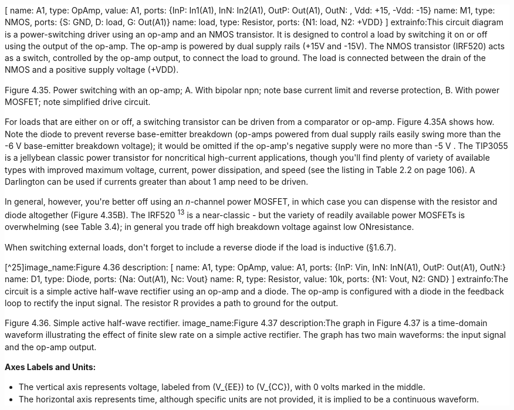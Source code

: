 [
name: A1, type: OpAmp, value: A1, ports: {InP: In1(A1), InN: In2(A1), OutP: Out(A1), OutN: , Vdd: +15, -Vdd: -15}
name: M1, type: NMOS, ports: {S: GND, D: load, G: Out(A1)}
name: load, type: Resistor, ports: {N1: load, N2: +VDD}
]
extrainfo:This circuit diagram is a power-switching driver using an op-amp and an NMOS transistor. It is designed to control a load by switching it on or off using the output of the op-amp. The op-amp is powered by dual supply rails (+15V and -15V). The NMOS transistor (IRF520) acts as a switch, controlled by the op-amp output, to connect the load to ground. The load is connected between the drain of the NMOS and a positive supply voltage (+VDD).

Figure 4.35. Power switching with an op-amp; A. With bipolar npn; note base current limit and reverse protection, B. With power MOSFET; note simplified drive circuit.

For loads that are either on or off, a switching transistor can be driven from a comparator or op-amp. Figure 4.35A shows how. Note the diode to prevent reverse base-emitter breakdown (op-amps powered from dual supply rails easily swing more than the -6 V base-emitter breakdown voltage); it would be omitted if the op-amp's negative supply were no more than -5 V . The TIP3055 is a jellybean classic power transistor for noncritical high-current applications, though you'll find plenty of variety of available types with improved maximum voltage, current, power dissipation, and speed (see the listing in Table 2.2 on page 106). A Darlington can be used if currents greater than about 1 amp need to be driven.

In general, however, you're better off using an $n$-channel power MOSFET, in which case you can dispense with the resistor and diode altogether (Figure 4.35B). The IRF520 ${ }^{13}$ is a near-classic - but the variety of readily available power MOSFETs is overwhelming (see Table 3.4); in general you trade off high breakdown voltage against low ONresistance.

When switching external loads, don't forget to include a reverse diode if the load is inductive (§1.6.7).

[^25]image_name:Figure 4.36
description:
[
name: A1, type: OpAmp, value: A1, ports: {InP: Vin, InN: InN(A1), OutP: Out(A1), OutN:}
name: D1, type: Diode, ports: {Na: Out(A1), Nc: Vout}
name: R, type: Resistor, value: 10k, ports: {N1: Vout, N2: GND}
]
extrainfo:The circuit is a simple active half-wave rectifier using an op-amp and a diode. The op-amp is configured with a diode in the feedback loop to rectify the input signal. The resistor R provides a path to ground for the output.

Figure 4.36. Simple active half-wave rectifier.
image_name:Figure 4.37
description:The graph in Figure 4.37 is a time-domain waveform illustrating the effect of finite slew rate on a simple active rectifier. The graph has two main waveforms: the input signal and the op-amp output.

**Axes Labels and Units:**
- The vertical axis represents voltage, labeled from \(V_{EE}\) to \(V_{CC}\), with 0 volts marked in the middle.
- The horizontal axis represents time, although specific units are not provided, it is implied to be a continuous waveform.
